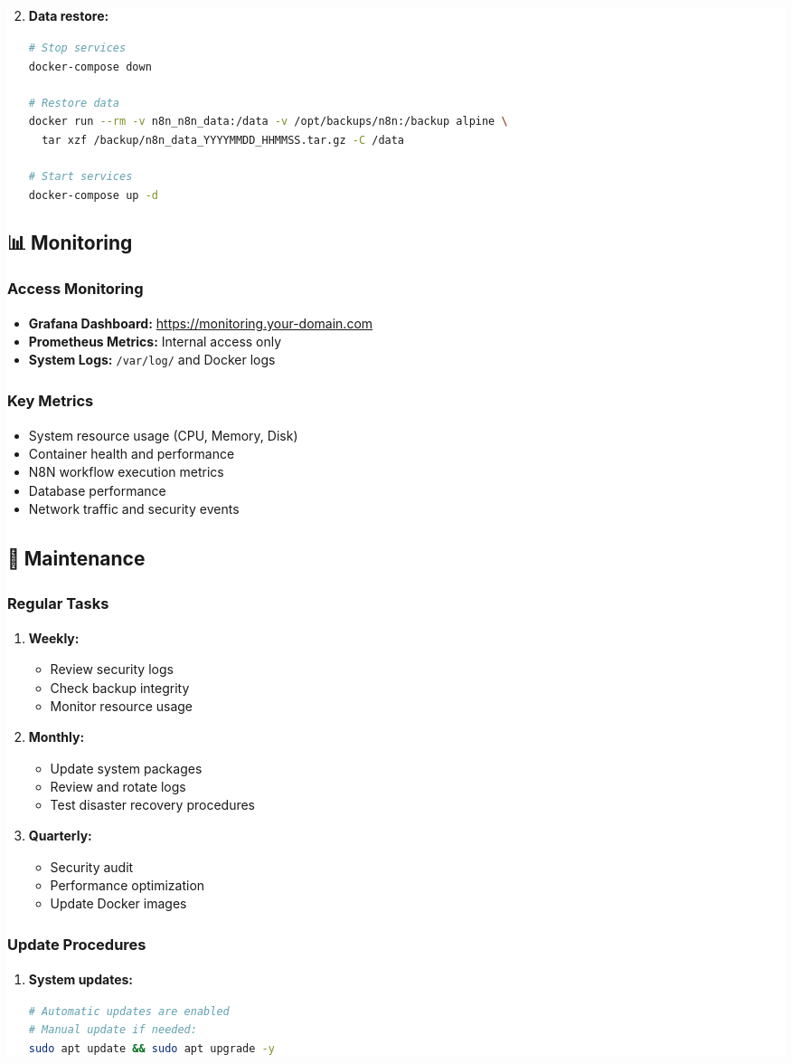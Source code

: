 2. **Data restore:**
   ```bash
   # Stop services
   docker-compose down
   
   # Restore data
   docker run --rm -v n8n_n8n_data:/data -v /opt/backups/n8n:/backup alpine \
     tar xzf /backup/n8n_data_YYYYMMDD_HHMMSS.tar.gz -C /data
   
   # Start services
   docker-compose up -d
   ```

## 📊 Monitoring

### Access Monitoring

- **Grafana Dashboard:** https://monitoring.your-domain.com
- **Prometheus Metrics:** Internal access only
- **System Logs:** `/var/log/` and Docker logs

### Key Metrics

- System resource usage (CPU, Memory, Disk)
- Container health and performance
- N8N workflow execution metrics
- Database performance
- Network traffic and security events

## 🔧 Maintenance

### Regular Tasks

1. **Weekly:**
   - Review security logs
   - Check backup integrity
   - Monitor resource usage

2. **Monthly:**
   - Update system packages
   - Review and rotate logs
   - Test disaster recovery procedures

3. **Quarterly:**
   - Security audit
   - Performance optimization
   - Update Docker images

### Update Procedures

1. **System updates:**
   ```bash
   # Automatic updates are enabled
   # Manual update if needed:
   sudo apt update && sudo apt upgrade -y
   ```
